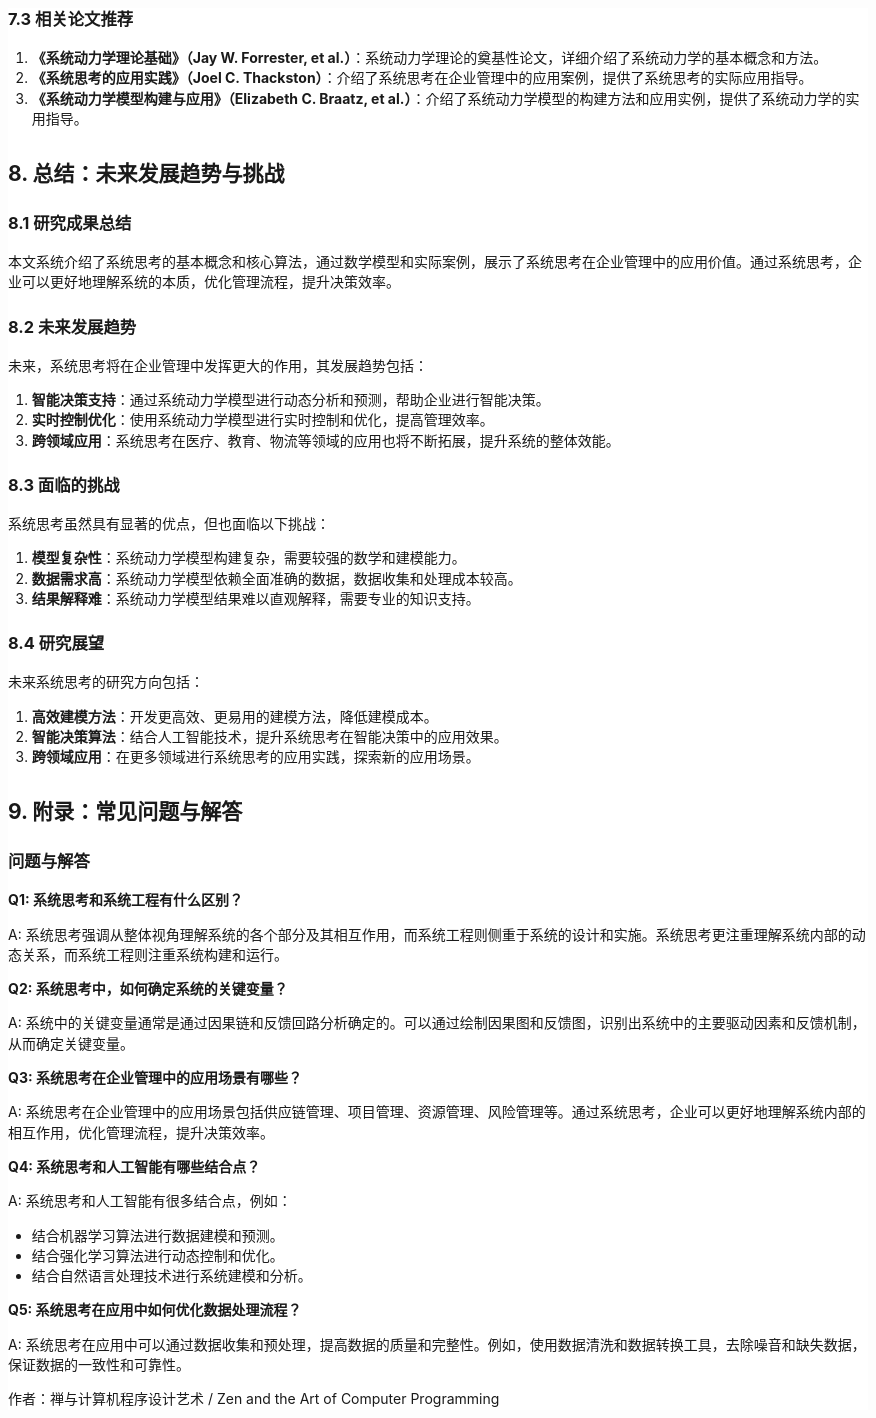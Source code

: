 ### 7.3 相关论文推荐

1. **《系统动力学理论基础》（Jay W. Forrester, et al.）**：系统动力学理论的奠基性论文，详细介绍了系统动力学的基本概念和方法。
2. **《系统思考的应用实践》（Joel C. Thackston）**：介绍了系统思考在企业管理中的应用案例，提供了系统思考的实际应用指导。
3. **《系统动力学模型构建与应用》（Elizabeth C. Braatz, et al.）**：介绍了系统动力学模型的构建方法和应用实例，提供了系统动力学的实用指导。

## 8. 总结：未来发展趋势与挑战

### 8.1 研究成果总结

本文系统介绍了系统思考的基本概念和核心算法，通过数学模型和实际案例，展示了系统思考在企业管理中的应用价值。通过系统思考，企业可以更好地理解系统的本质，优化管理流程，提升决策效率。

### 8.2 未来发展趋势

未来，系统思考将在企业管理中发挥更大的作用，其发展趋势包括：

1. **智能决策支持**：通过系统动力学模型进行动态分析和预测，帮助企业进行智能决策。
2. **实时控制优化**：使用系统动力学模型进行实时控制和优化，提高管理效率。
3. **跨领域应用**：系统思考在医疗、教育、物流等领域的应用也将不断拓展，提升系统的整体效能。

### 8.3 面临的挑战

系统思考虽然具有显著的优点，但也面临以下挑战：

1. **模型复杂性**：系统动力学模型构建复杂，需要较强的数学和建模能力。
2. **数据需求高**：系统动力学模型依赖全面准确的数据，数据收集和处理成本较高。
3. **结果解释难**：系统动力学模型结果难以直观解释，需要专业的知识支持。

### 8.4 研究展望

未来系统思考的研究方向包括：

1. **高效建模方法**：开发更高效、更易用的建模方法，降低建模成本。
2. **智能决策算法**：结合人工智能技术，提升系统思考在智能决策中的应用效果。
3. **跨领域应用**：在更多领域进行系统思考的应用实践，探索新的应用场景。

## 9. 附录：常见问题与解答

### 问题与解答

**Q1: 系统思考和系统工程有什么区别？**

A: 系统思考强调从整体视角理解系统的各个部分及其相互作用，而系统工程则侧重于系统的设计和实施。系统思考更注重理解系统内部的动态关系，而系统工程则注重系统构建和运行。

**Q2: 系统思考中，如何确定系统的关键变量？**

A: 系统中的关键变量通常是通过因果链和反馈回路分析确定的。可以通过绘制因果图和反馈图，识别出系统中的主要驱动因素和反馈机制，从而确定关键变量。

**Q3: 系统思考在企业管理中的应用场景有哪些？**

A: 系统思考在企业管理中的应用场景包括供应链管理、项目管理、资源管理、风险管理等。通过系统思考，企业可以更好地理解系统内部的相互作用，优化管理流程，提升决策效率。

**Q4: 系统思考和人工智能有哪些结合点？**

A: 系统思考和人工智能有很多结合点，例如：

- 结合机器学习算法进行数据建模和预测。
- 结合强化学习算法进行动态控制和优化。
- 结合自然语言处理技术进行系统建模和分析。

**Q5: 系统思考在应用中如何优化数据处理流程？**

A: 系统思考在应用中可以通过数据收集和预处理，提高数据的质量和完整性。例如，使用数据清洗和数据转换工具，去除噪音和缺失数据，保证数据的一致性和可靠性。

作者：禅与计算机程序设计艺术 / Zen and the Art of Computer Programming

